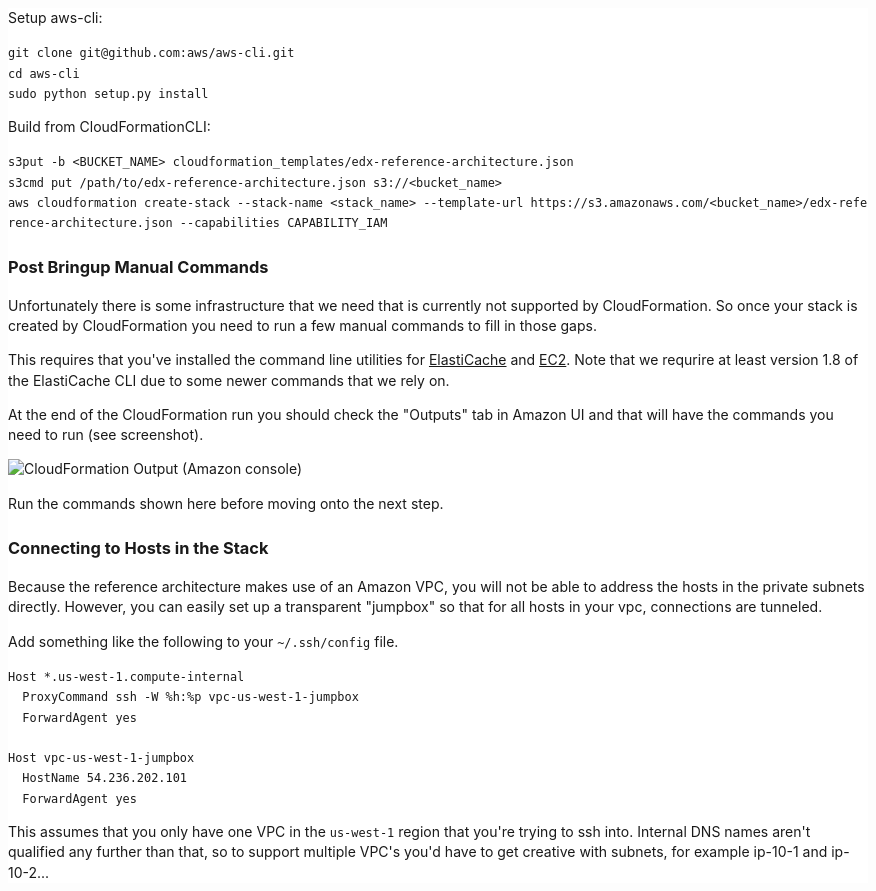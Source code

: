 Setup aws-cli:
```
git clone git@github.com:aws/aws-cli.git
cd aws-cli
sudo python setup.py install
```

Build from CloudFormationCLI:
```
s3put -b <BUCKET_NAME> cloudformation_templates/edx-reference-architecture.json
s3cmd put /path/to/edx-reference-architecture.json s3://<bucket_name>
aws cloudformation create-stack --stack-name <stack_name> --template-url https://s3.amazonaws.com/<bucket_name>/edx-reference-architecture.json --capabilities CAPABILITY_IAM
```

### Post Bringup Manual Commands

Unfortunately there is some infrastructure that we need that is currently not supported
by CloudFormation.  So once your stack is created by CloudFormation you need to run
a few manual commands to fill in those gaps.

This requires that you've installed the command line utilities for [ElastiCache][cachecli]
and [EC2][ec2cli].  Note that we requrire at least version 1.8 of the ElastiCache CLI due
to some newer commands that we rely on.

  [cachecli]: http://aws.amazon.com/developertools/2310261897259567
  [ec2cli]: http://aws.amazon.com/developertools/351

At the end of the CloudFormation run you should check the "Outputs" tab in
Amazon UI and that will have the commands you need to run (see
screenshot).

![CloudFormation Output (Amazon console)](doc/cfn-output-example.png)

Run the commands shown here before moving onto the next step.

### Connecting to Hosts in the Stack

Because the reference architecture makes use of an Amazon VPC, you will not be able
to address the hosts in the private subnets directly.  However, you can easily set 
up a transparent "jumpbox" so that for all hosts in your vpc, connections are 
tunneled.

Add something like the following to your `~/.ssh/config` file.

```
Host *.us-west-1.compute-internal
  ProxyCommand ssh -W %h:%p vpc-us-west-1-jumpbox
  ForwardAgent yes

Host vpc-us-west-1-jumpbox
  HostName 54.236.202.101
  ForwardAgent yes
```

This assumes that you only have one VPC in the ```us-west-1``` region
that you're trying to ssh into.  Internal DNS names aren't qualified
any further than that, so to support multiple VPC's you'd have to get
creative with subnets, for example ip-10-1 and ip-10-2...
